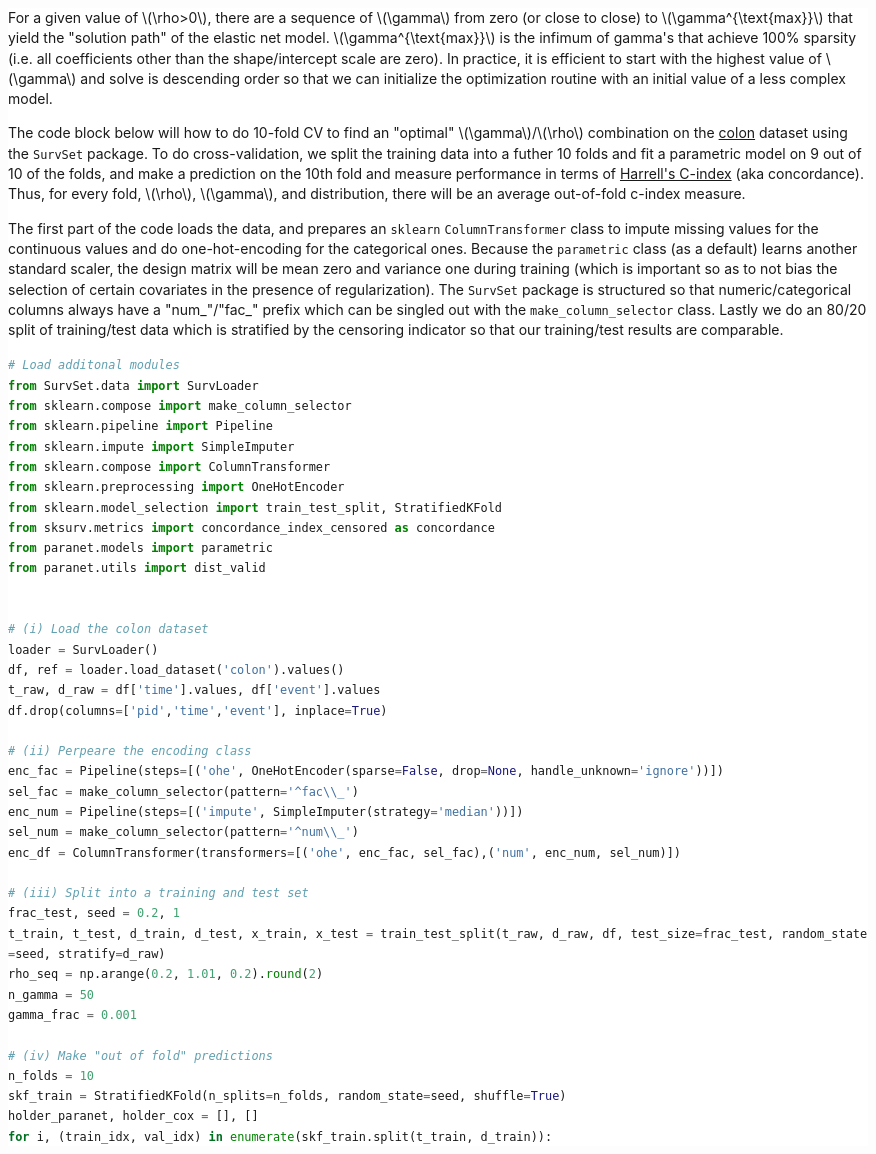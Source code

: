 For a given value of \\(\rho>0\\), there are a sequence of \\(\gamma\\) from zero (or close to close) to \\(\gamma^{\text{max}}\\) that yield the "solution path" of the elastic net model. \\(\gamma^{\text{max}}\\) is the infimum of gamma's that achieve 100% sparsity (i.e. all coefficients other than the shape/intercept scale are zero). In practice, it is efficient to start with the highest value of \\(\gamma\\) and solve is descending order so that we can initialize the optimization routine with an initial value of a less complex model.

The code block below will how to do 10-fold CV to find an "optimal" \\(\gamma\\)/\\(\rho\\) combination on the [colon](https://stat.ethz.ch/R-manual/R-devel/library/survival/html/colon.html) dataset using the `SurvSet` package. To do cross-validation, we split the training data into a futher 10 folds and fit a parametric model on 9 out of 10 of the folds, and make a prediction on the 10th fold and measure performance in terms of [Harrell's C-index](https://jamanetwork.com/journals/jama/article-abstract/372568) (aka concordance). Thus, for every fold, \\(\rho\\), \\(\gamma\\), and distribution, there will be an average out-of-fold c-index measure.

The first part of the code loads the data, and prepares an `sklearn` `ColumnTransformer` class to impute missing values for the continuous values and do one-hot-encoding for the categorical ones. Because the `parametric` class (as a default) learns another standard scaler, the design matrix will be mean zero and variance one during training (which is important so as to not bias the selection of certain covariates in the presence of regularization). The `SurvSet` package is structured so that numeric/categorical columns always have a "num_"/"fac_" prefix which can be singled out with the `make_column_selector` class. Lastly we do an 80/20 split of training/test data which is stratified by the censoring indicator so that our training/test results are comparable.


```python
# Load additonal modules
from SurvSet.data import SurvLoader
from sklearn.compose import make_column_selector
from sklearn.pipeline import Pipeline
from sklearn.impute import SimpleImputer
from sklearn.compose import ColumnTransformer
from sklearn.preprocessing import OneHotEncoder
from sklearn.model_selection import train_test_split, StratifiedKFold
from sksurv.metrics import concordance_index_censored as concordance
from paranet.models import parametric
from paranet.utils import dist_valid


# (i) Load the colon dataset
loader = SurvLoader()
df, ref = loader.load_dataset('colon').values()
t_raw, d_raw = df['time'].values, df['event'].values
df.drop(columns=['pid','time','event'], inplace=True)

# (ii) Perpeare the encoding class
enc_fac = Pipeline(steps=[('ohe', OneHotEncoder(sparse=False, drop=None, handle_unknown='ignore'))])
sel_fac = make_column_selector(pattern='^fac\\_')
enc_num = Pipeline(steps=[('impute', SimpleImputer(strategy='median'))])
sel_num = make_column_selector(pattern='^num\\_')
enc_df = ColumnTransformer(transformers=[('ohe', enc_fac, sel_fac),('num', enc_num, sel_num)])

# (iii) Split into a training and test set
frac_test, seed = 0.2, 1
t_train, t_test, d_train, d_test, x_train, x_test = train_test_split(t_raw, d_raw, df, test_size=frac_test, random_state=seed, stratify=d_raw)
rho_seq = np.arange(0.2, 1.01, 0.2).round(2)
n_gamma = 50
gamma_frac = 0.001

# (iv) Make "out of fold" predictions
n_folds = 10
skf_train = StratifiedKFold(n_splits=n_folds, random_state=seed, shuffle=True)
holder_paranet, holder_cox = [], []
for i, (train_idx, val_idx) in enumerate(skf_train.split(t_train, d_train)):
```